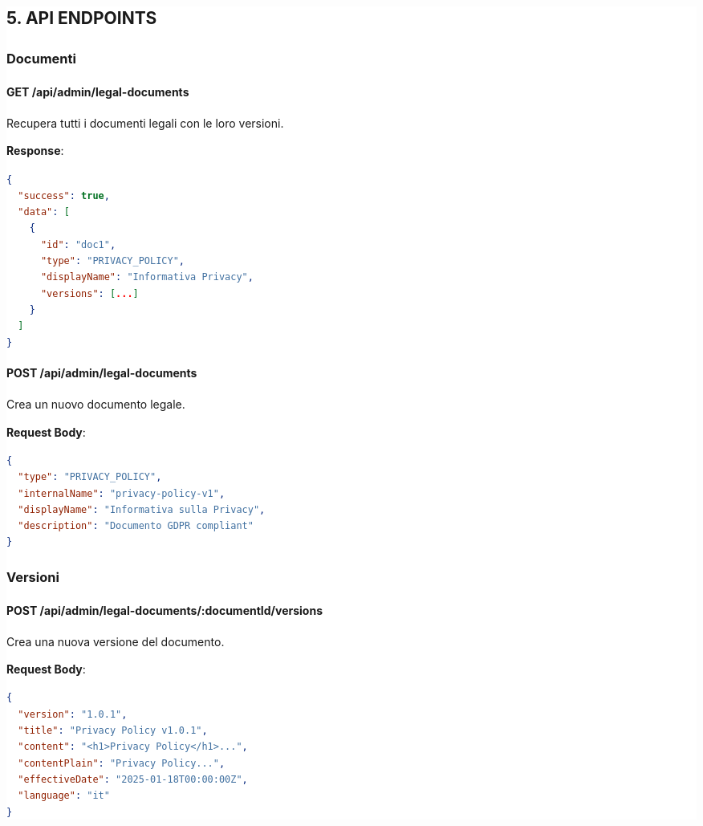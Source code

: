 
## 5. API ENDPOINTS

### Documenti

#### GET /api/admin/legal-documents
Recupera tutti i documenti legali con le loro versioni.

**Response**:
```json
{
  "success": true,
  "data": [
    {
      "id": "doc1",
      "type": "PRIVACY_POLICY",
      "displayName": "Informativa Privacy",
      "versions": [...]
    }
  ]
}
```

#### POST /api/admin/legal-documents
Crea un nuovo documento legale.

**Request Body**:
```json
{
  "type": "PRIVACY_POLICY",
  "internalName": "privacy-policy-v1",
  "displayName": "Informativa sulla Privacy",
  "description": "Documento GDPR compliant"
}
```

### Versioni

#### POST /api/admin/legal-documents/:documentId/versions
Crea una nuova versione del documento.

**Request Body**:
```json
{
  "version": "1.0.1",
  "title": "Privacy Policy v1.0.1",
  "content": "<h1>Privacy Policy</h1>...",
  "contentPlain": "Privacy Policy...",
  "effectiveDate": "2025-01-18T00:00:00Z",
  "language": "it"
}
```
